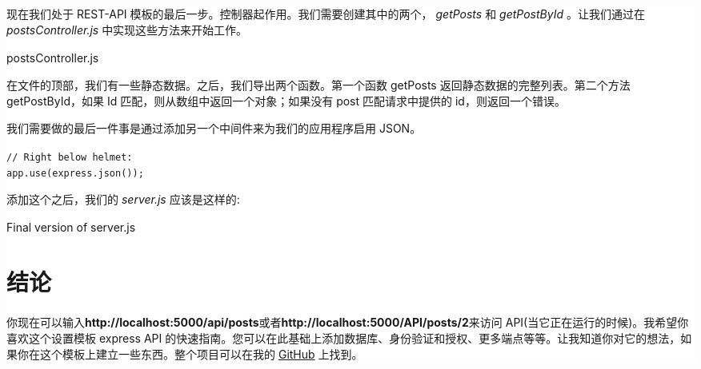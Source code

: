 现在我们处于 REST-API 模板的最后一步。控制器起作用。我们需要创建其中的两个， *getPosts* 和 *getPostById* 。让我们通过在 *postsController.js* 中实现这些方法来开始工作。

postsController.js

在文件的顶部，我们有一些静态数据。之后，我们导出两个函数。第一个函数 getPosts 返回静态数据的完整列表。第二个方法 getPostById，如果 Id 匹配，则从数组中返回一个对象；如果没有 post 匹配请求中提供的 id，则返回一个错误。

我们需要做的最后一件事是通过添加另一个中间件来为我们的应用程序启用 JSON。

```
// Right below helmet:
app.use(express.json());
```

添加这个之后，我们的 *server.js* 应该是这样的:

Final version of server.js

# 结论

你现在可以输入**http://localhost:5000/api/posts**或者**http://localhost:5000/API/posts/2**来访问 API(当它正在运行的时候)。我希望你喜欢这个设置模板 express API 的快速指南。您可以在此基础上添加数据库、身份验证和授权、更多端点等等。让我知道你对它的想法，如果你在这个模板上建立一些东西。整个项目可以在我的 [GitHub](https://github.com/JakobKIT/express_api_template) 上找到。